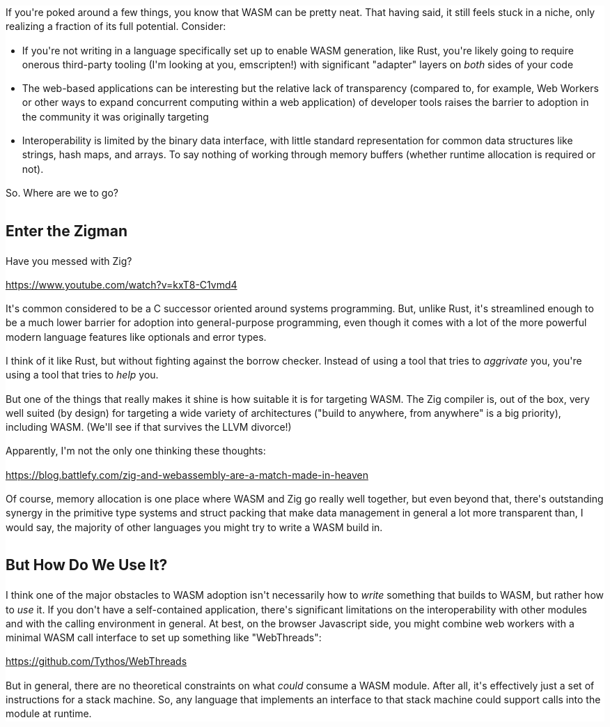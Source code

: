 If you're poked around a few things, you know that WASM can be pretty neat. That having said, it still feels stuck in a niche, only realizing a fraction of its full potential. Consider:

* If you're not writing in a language specifically set up to enable WASM generation, like Rust, you're likely going to require onerous third-party tooling (I'm looking at you, emscripten!) with significant "adapter" layers on *both* sides of your code

* The web-based applications can be interesting but the relative lack of transparency (compared to, for example, Web Workers or other ways to expand concurrent computing within a web application) of developer tools raises the barrier to adoption in the community it was originally targeting

* Interoperability is limited by the binary data interface, with little standard representation for common data structures like strings, hash maps, and arrays. To say nothing of working through memory buffers (whether runtime allocation is required or not).

So. Where are we to go?

## Enter the Zigman

Have you messed with Zig?

https://www.youtube.com/watch?v=kxT8-C1vmd4

It's common considered to be a C successor oriented around systems programming. But, unlike Rust, it's streamlined enough to be a much lower barrier for adoption into general-purpose programming, even though it comes with a lot of the more powerful modern language features like optionals and error types.

I think of it like Rust, but without fighting against the borrow checker. Instead of using a tool that tries to *aggrivate* you, you're using a tool that tries to *help* you.

But one of the things that really makes it shine is how suitable it is for targeting WASM. The Zig compiler is, out of the box, very well suited (by design) for targeting a wide variety of architectures ("build to anywhere, from anywhere" is a big priority), including WASM. (We'll see if that survives the LLVM divorce!)

Apparently, I'm not the only one thinking these thoughts:

https://blog.battlefy.com/zig-and-webassembly-are-a-match-made-in-heaven

Of course, memory allocation is one place where WASM and Zig go really well together, but even beyond that, there's outstanding synergy in the primitive type systems and struct packing that make data management in general a lot more transparent than, I would say, the majority of other languages you might try to write a WASM build in.

## But How Do We Use It?

I think one of the major obstacles to WASM adoption isn't necessarily how to *write* something that builds to WASM, but rather how to *use* it. If you don't have a self-contained application, there's significant limitations on the interoperability with other modules and with the calling environment in general. At best, on the browser Javascript side, you might combine web workers with a minimal WASM call interface to set up something like "WebThreads":

https://github.com/Tythos/WebThreads

But in general, there are no theoretical constraints on what *could* consume a WASM module. After all, it's effectively just a set of instructions for a stack machine. So, any language that implements an interface to that stack machine could support calls into the module at runtime.
